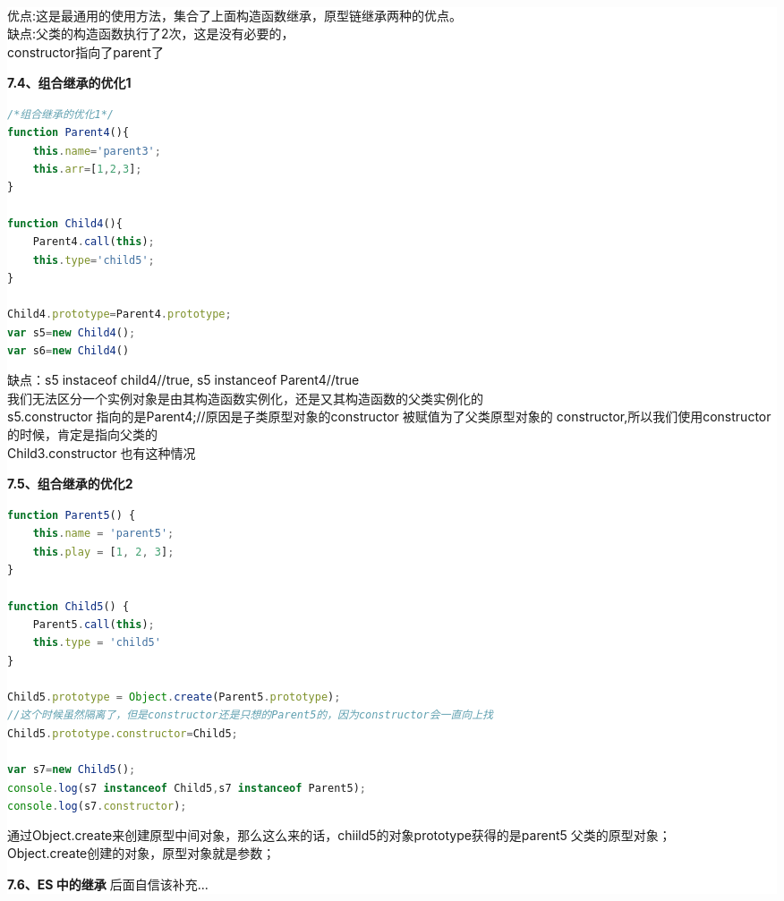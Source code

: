 优点:这是最通用的使用方法，集合了上面构造函数继承，原型链继承两种的优点。                      
缺点:父类的构造函数执行了2次，这是没有必要的，                            
constructor指向了parent了


**7.4、组合继承的优化1**
```javascript
/*组合继承的优化1*/
function Parent4(){
    this.name='parent3';
    this.arr=[1,2,3];
}

function Child4(){
    Parent4.call(this);
    this.type='child5';
}

Child4.prototype=Parent4.prototype;
var s5=new Child4();
var s6=new Child4()
```

缺点：s5 instaceof child4//true, s5 instanceof Parent4//true                                
我们无法区分一个实例对象是由其构造函数实例化，还是又其构造函数的父类实例化的                              
s5.constructor  指向的是Parent4;//原因是子类原型对象的constructor 被赋值为了父类原型对象的	constructor,所以我们使用constructor的时候，肯定是指向父类的                           
Child3.constructor 也有这种情况                               

**7.5、组合继承的优化2**
```javascript
function Parent5() {
    this.name = 'parent5';
    this.play = [1, 2, 3];
}

function Child5() {
    Parent5.call(this);
    this.type = 'child5'
}

Child5.prototype = Object.create(Parent5.prototype);
//这个时候虽然隔离了，但是constructor还是只想的Parent5的，因为constructor会一直向上找
Child5.prototype.constructor=Child5;

var s7=new Child5();
console.log(s7 instanceof Child5,s7 instanceof Parent5);
console.log(s7.constructor);
```

通过Object.create来创建原型中间对象，那么这么来的话，chiild5的对象prototype获得的是parent5	父类的原型对象；                    
Object.create创建的对象，原型对象就是参数；                            
    
    
**7.6、ES 中的继承**
后面自信该补充...
